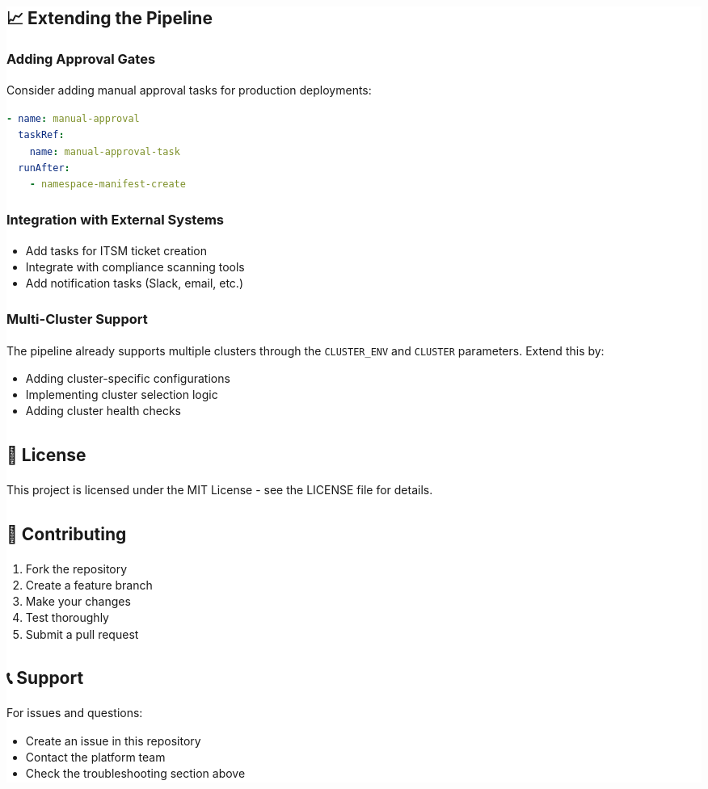 ## 📈 Extending the Pipeline

### Adding Approval Gates
Consider adding manual approval tasks for production deployments:

```yaml
- name: manual-approval
  taskRef:
    name: manual-approval-task
  runAfter:
    - namespace-manifest-create
```

### Integration with External Systems
- Add tasks for ITSM ticket creation
- Integrate with compliance scanning tools
- Add notification tasks (Slack, email, etc.)

### Multi-Cluster Support
The pipeline already supports multiple clusters through the `CLUSTER_ENV` and `CLUSTER` parameters. Extend this by:
- Adding cluster-specific configurations
- Implementing cluster selection logic
- Adding cluster health checks

## 📝 License

This project is licensed under the MIT License - see the LICENSE file for details.

## 🤝 Contributing

1. Fork the repository
2. Create a feature branch
3. Make your changes
4. Test thoroughly
5. Submit a pull request

## 📞 Support

For issues and questions:
- Create an issue in this repository
- Contact the platform team
- Check the troubleshooting section above
